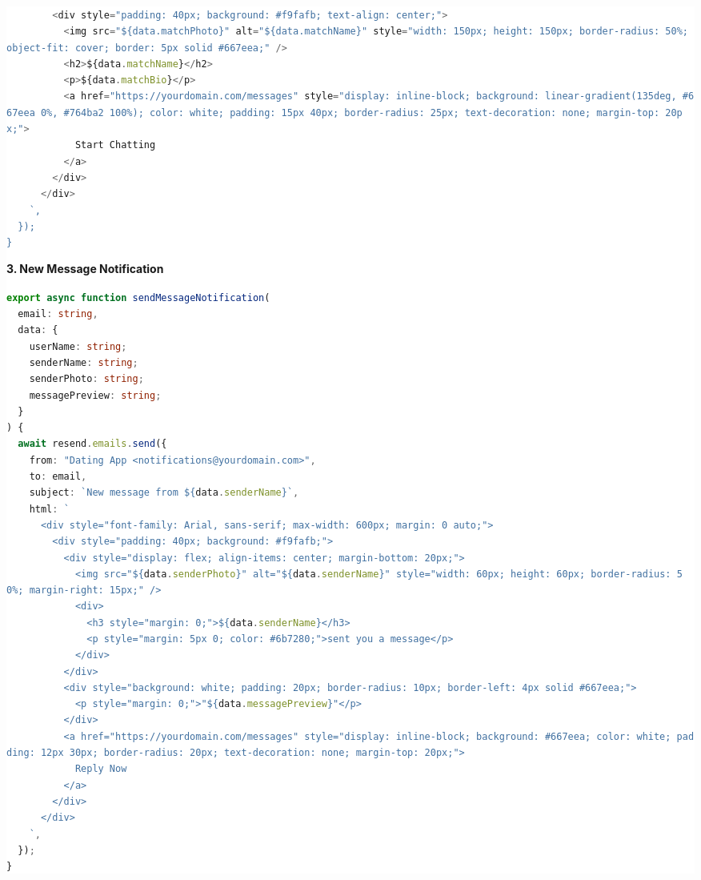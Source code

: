 ```typescript
        <div style="padding: 40px; background: #f9fafb; text-align: center;">
          <img src="${data.matchPhoto}" alt="${data.matchName}" style="width: 150px; height: 150px; border-radius: 50%; object-fit: cover; border: 5px solid #667eea;" />
          <h2>${data.matchName}</h2>
          <p>${data.matchBio}</p>
          <a href="https://yourdomain.com/messages" style="display: inline-block; background: linear-gradient(135deg, #667eea 0%, #764ba2 100%); color: white; padding: 15px 40px; border-radius: 25px; text-decoration: none; margin-top: 20px;">
            Start Chatting
          </a>
        </div>
      </div>
    `,
  });
}
```

**3. New Message Notification**

```typescript
export async function sendMessageNotification(
  email: string,
  data: {
    userName: string;
    senderName: string;
    senderPhoto: string;
    messagePreview: string;
  }
) {
  await resend.emails.send({
    from: "Dating App <notifications@yourdomain.com>",
    to: email,
    subject: `New message from ${data.senderName}`,
    html: `
      <div style="font-family: Arial, sans-serif; max-width: 600px; margin: 0 auto;">
        <div style="padding: 40px; background: #f9fafb;">
          <div style="display: flex; align-items: center; margin-bottom: 20px;">
            <img src="${data.senderPhoto}" alt="${data.senderName}" style="width: 60px; height: 60px; border-radius: 50%; margin-right: 15px;" />
            <div>
              <h3 style="margin: 0;">${data.senderName}</h3>
              <p style="margin: 5px 0; color: #6b7280;">sent you a message</p>
            </div>
          </div>
          <div style="background: white; padding: 20px; border-radius: 10px; border-left: 4px solid #667eea;">
            <p style="margin: 0;">"${data.messagePreview}"</p>
          </div>
          <a href="https://yourdomain.com/messages" style="display: inline-block; background: #667eea; color: white; padding: 12px 30px; border-radius: 20px; text-decoration: none; margin-top: 20px;">
            Reply Now
          </a>
        </div>
      </div>
    `,
  });
}
```
